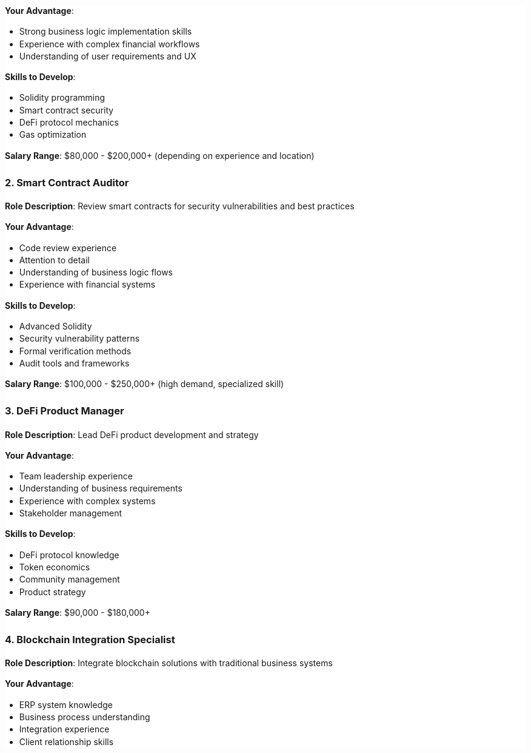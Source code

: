 **Your Advantage**: 
- Strong business logic implementation skills
- Experience with complex financial workflows
- Understanding of user requirements and UX

**Skills to Develop**:
- Solidity programming
- Smart contract security
- DeFi protocol mechanics
- Gas optimization

**Salary Range**: $80,000 - $200,000+ (depending on experience and location)

### 2. **Smart Contract Auditor**
**Role Description**: Review smart contracts for security vulnerabilities and best practices

**Your Advantage**:
- Code review experience
- Attention to detail
- Understanding of business logic flows
- Experience with financial systems

**Skills to Develop**:
- Advanced Solidity
- Security vulnerability patterns
- Formal verification methods
- Audit tools and frameworks

**Salary Range**: $100,000 - $250,000+ (high demand, specialized skill)

### 3. **DeFi Product Manager**
**Role Description**: Lead DeFi product development and strategy

**Your Advantage**:
- Team leadership experience
- Understanding of business requirements
- Experience with complex systems
- Stakeholder management

**Skills to Develop**:
- DeFi protocol knowledge
- Token economics
- Community management
- Product strategy

**Salary Range**: $90,000 - $180,000+

### 4. **Blockchain Integration Specialist**
**Role Description**: Integrate blockchain solutions with traditional business systems

**Your Advantage**:
- ERP system knowledge
- Business process understanding
- Integration experience
- Client relationship skills
